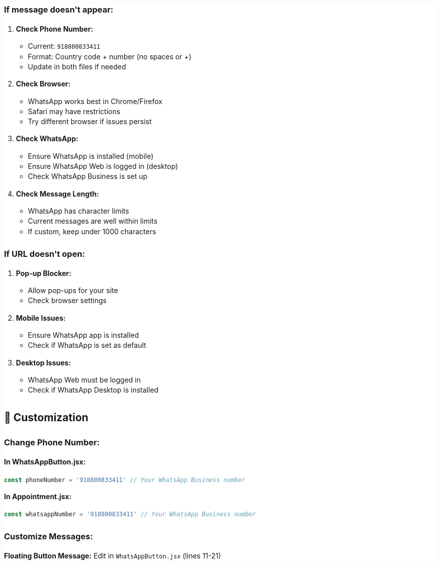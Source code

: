 ### If message doesn't appear:

1. **Check Phone Number:**
   - Current: `918800833411`
   - Format: Country code + number (no spaces or +)
   - Update in both files if needed

2. **Check Browser:**
   - WhatsApp works best in Chrome/Firefox
   - Safari may have restrictions
   - Try different browser if issues persist

3. **Check WhatsApp:**
   - Ensure WhatsApp is installed (mobile)
   - Ensure WhatsApp Web is logged in (desktop)
   - Check WhatsApp Business is set up

4. **Check Message Length:**
   - WhatsApp has character limits
   - Current messages are well within limits
   - If custom, keep under 1000 characters

### If URL doesn't open:

1. **Pop-up Blocker:**
   - Allow pop-ups for your site
   - Check browser settings

2. **Mobile Issues:**
   - Ensure WhatsApp app is installed
   - Check if WhatsApp is set as default

3. **Desktop Issues:**
   - WhatsApp Web must be logged in
   - Check if WhatsApp Desktop is installed

## 📝 Customization

### Change Phone Number:

**In WhatsAppButton.jsx:**
```javascript
const phoneNumber = '918800833411' // Your WhatsApp Business number
```

**In Appointment.jsx:**
```javascript
const whatsappNumber = '918800833411' // Your WhatsApp Business number
```

### Customize Messages:

**Floating Button Message:**
Edit in `WhatsAppButton.jsx` (lines 11-21)
